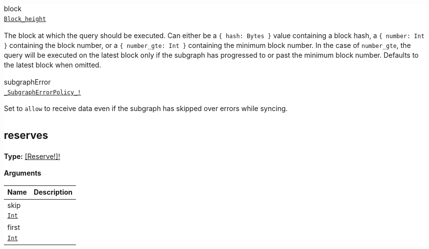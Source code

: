 </td>
</tr>
<tr>
<td>
block<br />
<a href="/docs/Arbitrum-v3/inputObjects#block_height"><code>Block_height</code></a>
</td>
<td>
<p>The block at which the query should be executed. Can either be a <code>&#123; hash: Bytes &#125;</code> value containing a block hash, a <code>&#123; number: Int &#125;</code> containing the block number, or a <code>&#123; number_gte: Int &#125;</code> containing the minimum block number. In the case of <code>number_gte</code>, the query will be executed on the latest block only if the subgraph has progressed to or past the minimum block number. Defaults to the latest block when omitted.</p>
</td>
</tr>
<tr>
<td>
subgraphError<br />
<a href="/docs/Arbitrum-v3/enums#_subgrapherrorpolicy_"><code>_SubgraphErrorPolicy_!</code></a>
</td>
<td>
<p>Set to <code>allow</code> to receive data even if the subgraph has skipped over errors while syncing.</p>
</td>
</tr>
</tbody>
</table>

## reserves

**Type:** [[Reserve!]!](/docs/Arbitrum-v3/objects#reserve)



<p style={{ marginBottom: "0.4em" }}><strong>Arguments</strong></p>

<table>
<thead><tr><th>Name</th><th>Description</th></tr></thead>
<tbody>
<tr>
<td>
skip<br />
<a href="/docs/Arbitrum-v3/scalars#int"><code>Int</code></a>
</td>
<td>

</td>
</tr>
<tr>
<td>
first<br />
<a href="/docs/Arbitrum-v3/scalars#int"><code>Int</code></a>
</td>
<td>
